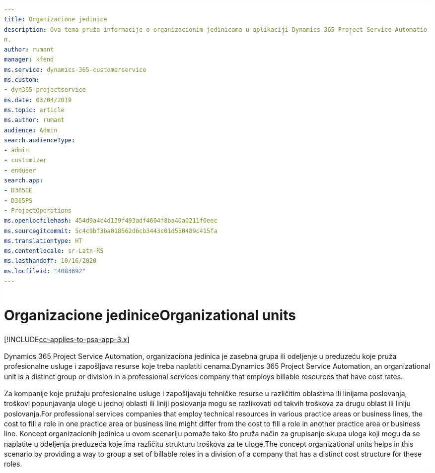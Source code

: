 ```yaml
---
title: Organizacione jedinice
description: Ova tema pruža informacije o organizacionim jedinicama u aplikaciji Dynamics 365 Project Service Automation.
author: rumant
manager: kfend
ms.service: dynamics-365-customerservice
ms.custom:
- dyn365-projectservice
ms.date: 03/04/2019
ms.topic: article
ms.author: rumant
audience: Admin
search.audienceType:
- admin
- customizer
- enduser
search.app:
- D365CE
- D365PS
- ProjectOperations
ms.openlocfilehash: 454d9a4c4d139f493adf4604f8ba40a0211f0eec
ms.sourcegitcommit: 5c4c9bf3ba018562d6cb3443c01d550489c415fa
ms.translationtype: HT
ms.contentlocale: sr-Latn-RS
ms.lasthandoff: 10/16/2020
ms.locfileid: "4083692"
---
```

# <a name="organizational-units"></a><span data-ttu-id="d4d6e-103">Organizacione jedinice</span><span class="sxs-lookup"><span data-stu-id="d4d6e-103">Organizational units</span></span> 

[!INCLUDE[cc-applies-to-psa-app-3.x](../includes/cc-applies-to-psa-app-3x.md)]

<span data-ttu-id="d4d6e-104">Dynamics 365 Project Service Automation, organizaciona jedinica je zasebna grupa ili odeljenje u preduzeću koje pruža profesionalne usluge i zapošljava resurse koje treba naplatiti cenama.</span><span class="sxs-lookup"><span data-stu-id="d4d6e-104">Dynamics 365 Project Service Automation, an organizational unit is a distinct group or division in a professional services company that employs billable resources that have cost rates.</span></span>

<span data-ttu-id="d4d6e-105">Za kompanije koje pružaju profesionalne usluge i zapošljavaju tehničke resurse u različitim oblastima ili linijama poslovanja, troškovi popunjavanja uloge u jednoj oblasti ili liniji poslovanja mogu se razlikovati od takvih troškova za drugu oblast ili liniju poslovanja.</span><span class="sxs-lookup"><span data-stu-id="d4d6e-105">For professional services companies that employ technical resources in various practice areas or business lines, the cost to fill a role in one practice area or business line might differ from the cost to fill a role in another practice area or business line.</span></span> <span data-ttu-id="d4d6e-106">Koncept organizacionih jedinica u ovom scenariju pomaže tako što pruža način za grupisanje skupa uloga koji mogu da se naplatite u odeljenja preduzeća koje ima različitu strukturu troškova za te uloge.</span><span class="sxs-lookup"><span data-stu-id="d4d6e-106">The concept  organizational units helps in this scenario by providing a way to group a set of billable roles in a division of a company that has a distinct cost structure for these roles.</span></span>
